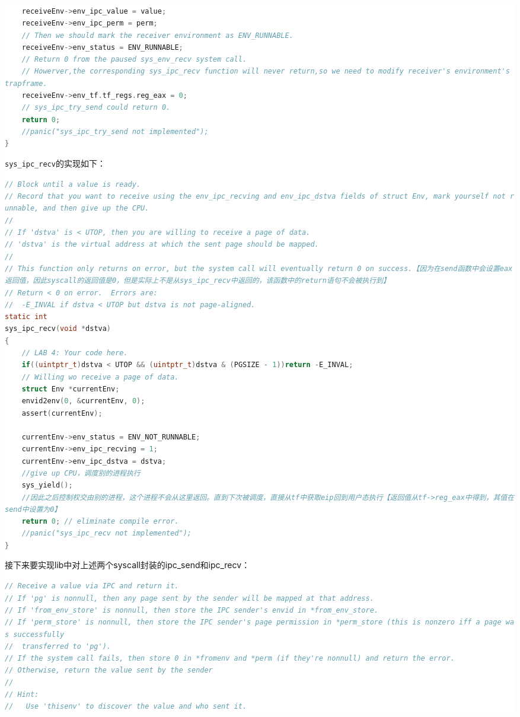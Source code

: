 ```c
	receiveEnv->env_ipc_value = value;
	receiveEnv->env_ipc_perm = perm;
	// Then we should mark the receiver environment as ENV_RUNNABLE.
	receiveEnv->env_status = ENV_RUNNABLE;
	// Return 0 from the paused sys_env_recv system call.
	// Howerver,the corresponding sys_ipc_recv function will never return,so we need to modify receiver's environment's trapframe.
    receiveEnv->env_tf.tf_regs.reg_eax = 0;
    // sys_ipc_try_send could return 0.
	return 0;
	//panic("sys_ipc_try_send not implemented");
}
```

`sys_ipc_recv`的实现如下：

```c
// Block until a value is ready.  
// Record that you want to receive using the env_ipc_recving and env_ipc_dstva fields of struct Env, mark yourself not runnable, and then give up the CPU.
//
// If 'dstva' is < UTOP, then you are willing to receive a page of data.
// 'dstva' is the virtual address at which the sent page should be mapped.
//
// This function only returns on error, but the system call will eventually return 0 on success.【因为在send函数中会设置eax返回值，因此syscall的返回值是0，但是实际上不是从sys_ipc_recv中返回的，该函数中的return语句不会被执行到】
// Return < 0 on error.  Errors are:
//	-E_INVAL if dstva < UTOP but dstva is not page-aligned.
static int
sys_ipc_recv(void *dstva)
{
	// LAB 4: Your code here.
	if((uintptr_t)dstva < UTOP && (uintptr_t)dstva & (PGSIZE - 1))return -E_INVAL;
	// Willing wo receive a page of data.
	struct Env *currentEnv;
	envid2env(0, &currentEnv, 0);
	assert(currentEnv);

	currentEnv->env_status = ENV_NOT_RUNNABLE;
	currentEnv->env_ipc_recving = 1;
	currentEnv->env_ipc_dstva = dstva;
    //give up CPU，调度别的进程执行
	sys_yield();
    //因此之后控制权交由别的进程，这个进程不会从这里返回。直到下次被调度，直接从tf中获取eip回到用户态执行【返回值从tf->reg_eax中得到，其值在send中设置为0】
	return 0; // eliminate compile error.
    //panic("sys_ipc_recv not implemented");
}

```

接下来要实现lib中对上述两个syscall封装的ipc_send和ipc_recv：

```c
// Receive a value via IPC and return it.
// If 'pg' is nonnull, then any page sent by the sender will be mapped at that address.
// If 'from_env_store' is nonnull, then store the IPC sender's envid in *from_env_store.
// If 'perm_store' is nonnull, then store the IPC sender's page permission in *perm_store (this is nonzero iff a page was successfully
//	transferred to 'pg').
// If the system call fails, then store 0 in *fromenv and *perm (if they're nonnull) and return the error.
// Otherwise, return the value sent by the sender
//
// Hint:
//   Use 'thisenv' to discover the value and who sent it.
```